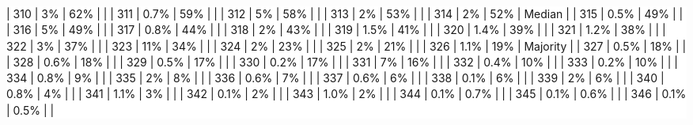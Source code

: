 | 310 | 3% | 62% |  |
| 311 | 0.7% | 59% |  |
| 312 | 5% | 58% |  |
| 313 | 2% | 53% |  |
| 314 | 2% | 52% | Median |
| 315 | 0.5% | 49% |  |
| 316 | 5% | 49% |  |
| 317 | 0.8% | 44% |  |
| 318 | 2% | 43% |  |
| 319 | 1.5% | 41% |  |
| 320 | 1.4% | 39% |  |
| 321 | 1.2% | 38% |  |
| 322 | 3% | 37% |  |
| 323 | 11% | 34% |  |
| 324 | 2% | 23% |  |
| 325 | 2% | 21% |  |
| 326 | 1.1% | 19% | Majority |
| 327 | 0.5% | 18% |  |
| 328 | 0.6% | 18% |  |
| 329 | 0.5% | 17% |  |
| 330 | 0.2% | 17% |  |
| 331 | 7% | 16% |  |
| 332 | 0.4% | 10% |  |
| 333 | 0.2% | 10% |  |
| 334 | 0.8% | 9% |  |
| 335 | 2% | 8% |  |
| 336 | 0.6% | 7% |  |
| 337 | 0.6% | 6% |  |
| 338 | 0.1% | 6% |  |
| 339 | 2% | 6% |  |
| 340 | 0.8% | 4% |  |
| 341 | 1.1% | 3% |  |
| 342 | 0.1% | 2% |  |
| 343 | 1.0% | 2% |  |
| 344 | 0.1% | 0.7% |  |
| 345 | 0.1% | 0.6% |  |
| 346 | 0.1% | 0.5% |  |